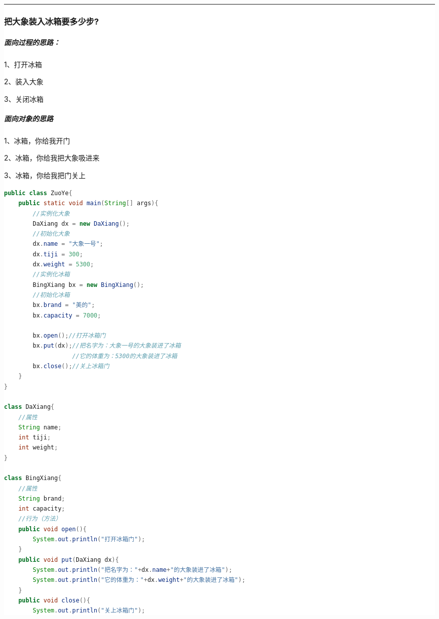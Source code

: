 

------

### 把大象装入冰箱要多少步?



##### 面向过程的思路：

1、打开冰箱

2、装入大象

3、关闭冰箱



##### 面向对象的思路

1、冰箱，你给我开门

2、冰箱，你给我把大象吸进来

3、冰箱，你给我把门关上

```java
public class ZuoYe{
	public static void main(String[] args){
		//实例化大象
		DaXiang dx = new DaXiang();
		//初始化大象
		dx.name = "大象一号";
		dx.tiji = 300;
		dx.weight = 5300;
		//实例化冰箱
		BingXiang bx = new BingXiang();
		//初始化冰箱
		bx.brand = "美的";
		bx.capacity = 7000;
		
		bx.open();//打开冰箱门
		bx.put(dx);//把名字为：大象一号的大象装进了冰箱
				   //它的体重为：5300的大象装进了冰箱
		bx.close();//关上冰箱门
	}	
}

class DaXiang{
    //属性
	String name;
	int tiji;
	int weight;
}

class BingXiang{
    //属性
	String brand;
	int capacity;
	//行为（方法）
	public void open(){
		System.out.println("打开冰箱门");
	}
	public void put(DaXiang dx){
		System.out.println("把名字为："+dx.name+"的大象装进了冰箱");
		System.out.println("它的体重为："+dx.weight+"的大象装进了冰箱");		
	}
	public void close(){
		System.out.println("关上冰箱门");		
```